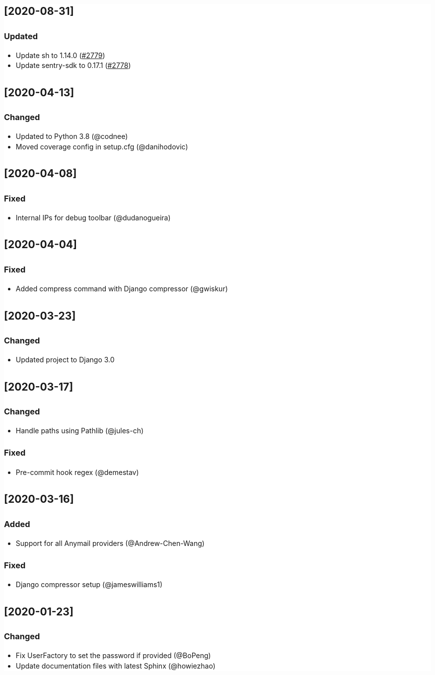 ## [2020-08-31]
### Updated
- Update sh to 1.14.0 ([#2779](https://github.com/pydanny/cookiecutter-django/pull/2779))
- Update sentry-sdk to 0.17.1 ([#2778](https://github.com/pydanny/cookiecutter-django/pull/2778))

## [2020-04-13]
### Changed
- Updated to Python 3.8 (@codnee)
- Moved coverage config in setup.cfg (@danihodovic)

## [2020-04-08]
### Fixed
- Internal IPs for debug toolbar (@dudanogueira)

## [2020-04-04]
### Fixed
- Added compress command with Django compressor (@gwiskur)

## [2020-03-23]
### Changed
- Updated project to Django 3.0

## [2020-03-17]
### Changed
- Handle paths using Pathlib (@jules-ch)

### Fixed
- Pre-commit hook regex (@demestav)

## [2020-03-16]
### Added
- Support for all Anymail providers (@Andrew-Chen-Wang)
### Fixed
- Django compressor setup (@jameswilliams1)

## [2020-01-23]
### Changed
- Fix UserFactory to set the password if provided (@BoPeng)
- Update documentation files with latest Sphinx (@howiezhao)
